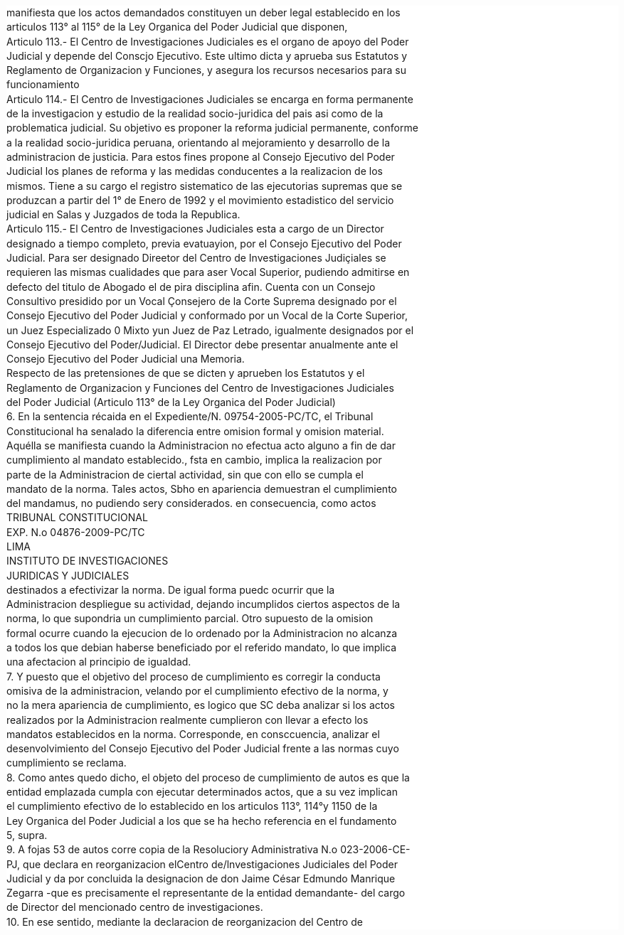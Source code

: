 manifiesta que los actos demandados constituyen un deber legal establecido en los  
articulos 113° al 115° de la Ley Organica del Poder Judicial que disponen,  
Articulo 113.- El Centro de Investigaciones Judiciales es el organo de apoyo del Poder  
Judicial y depende del Conscjo Ejecutivo. Este ultimo dicta y aprueba sus Estatutos y  
Reglamento de Organizacion y Funciones, y asegura los recursos necesarios para su  
funcionamiento  
Articulo 114.- El Centro de Investigaciones Judiciales se encarga en forma permanente  
de la investigacion y estudio de la realidad socio-juridica del pais asi como de la  
problematica judicial. Su objetivo es proponer la reforma judicial permanente, conforme  
a la realidad socio-juridica peruana, orientando al mejoramiento y desarrollo de la  
administracion de justicia. Para estos fines propone al Consejo Ejecutivo del Poder  
Judicial los planes de reforma y las medidas conducentes a la realizacion de los  
mismos. Tiene a su cargo el registro sistematico de las ejecutorias supremas que se  
produzcan a partir del 1° de Enero de 1992 y el movimiento estadistico del servicio  
judicial en Salas y Juzgados de toda la Republica.  
Articulo 115.- El Centro de Investigaciones Judiciales esta a cargo de un Director  
designado a tiempo completo, previa evatuayion, por el Consejo Ejecutivo del Poder  
Judicial. Para ser designado Direetor del Centro de Investigaciones Judiçiales se  
requieren las mismas cualidades que para aser Vocal Superior, pudiendo admitirse en  
defecto del titulo de Abogado el de pira disciplina afin. Cuenta con un Consejo  
Consultivo presidido por un Vocal Çonsejero de la Corte Suprema designado por el  
Consejo Ejecutivo del Poder Judicial y conformado por un Vocal de la Corte Superior,  
un Juez Especializado 0 Mixto yun Juez de Paz Letrado, igualmente designados por el  
Consejo Ejecutivo del Poder/Judicial. El Director debe presentar anualmente ante el  
Consejo Ejecutivo del Poder Judicial una Memoria.  
Respecto de las pretensiones de que se dicten y aprueben los Estatutos y el  
Reglamento de Organizacion y Funciones del Centro de Investigaciones Judiciales  
del Poder Judicial (Articulo 113° de la Ley Organica del Poder Judicial)  
6. En la sentencia récaida en el Expediente/N. 09754-2005-PC/TC, el Tribunal  
Constitucional ha senalado la diferencia entre omision formal y omision material.  
Aquélla se manifiesta cuando la Administracion no efectua acto alguno a fin de dar  
cumplimiento al mandato establecido., fsta en cambio, implica la realizacion por  
parte de la Administracion de ciertal actividad, sin que con ello se cumpla el  
mandato de la norma. Tales actos, Sbho en apariencia demuestran el cumplimiento  
del mandamus, no pudiendo sery considerados. en consecuencia, como actos  
TRIBUNAL CONSTITUCIONAL  
EXP. N.o 04876-2009-PC/TC  
LIMA  
INSTITUTO DE INVESTIGACIONES  
JURIDICAS Y JUDICIALES  
destinados a efectivizar la norma. De igual forma puedc ocurrir que la  
Administracion despliegue su actividad, dejando incumplidos ciertos aspectos de la  
norma, lo que supondria un cumplimiento parcial. Otro supuesto de la omision  
formal ocurre cuando la ejecucion de lo ordenado por la Administracion no alcanza  
a todos los que debian haberse beneficiado por el referido mandato, lo que implica  
una afectacion al principio de igualdad.  
7. Y puesto que el objetivo del proceso de cumplimiento es corregir la conducta  
omisiva de la administracion, velando por el cumplimiento efectivo de la norma, y  
no la mera apariencia de cumplimiento, es logico que SC deba analizar si los actos  
realizados por la Administracion realmente cumplieron con llevar a efecto los  
mandatos establecidos en la norma. Corresponde, en consccuencia, analizar el  
desenvolvimiento del Consejo Ejecutivo del Poder Judicial frente a las normas cuyo  
cumplimiento se reclama.  
8. Como antes quedo dicho, el objeto del proceso de cumplimiento de autos es que la  
entidad emplazada cumpla con ejecutar determinados actos, que a su vez implican  
el cumplimiento efectivo de lo establecido en los articulos 113°, 114°y 1150 de la  
Ley Organica del Poder Judicial a los que se ha hecho referencia en el fundamento  
5, supra.  
9. A fojas 53 de autos corre copia de la Resoluciory Administrativa N.o 023-2006-CE-  
PJ, que declara en reorganizacion elCentro de/lnvestigaciones Judiciales del Poder  
Judicial y da por concluida la designacion de don Jaime César Edmundo Manrique  
Zegarra -que es precisamente el representante de la entidad demandante- del cargo  
de Director del mencionado centro de investigaciones.  
10. En ese sentido, mediante la declaracion de reorganizacion del Centro de  